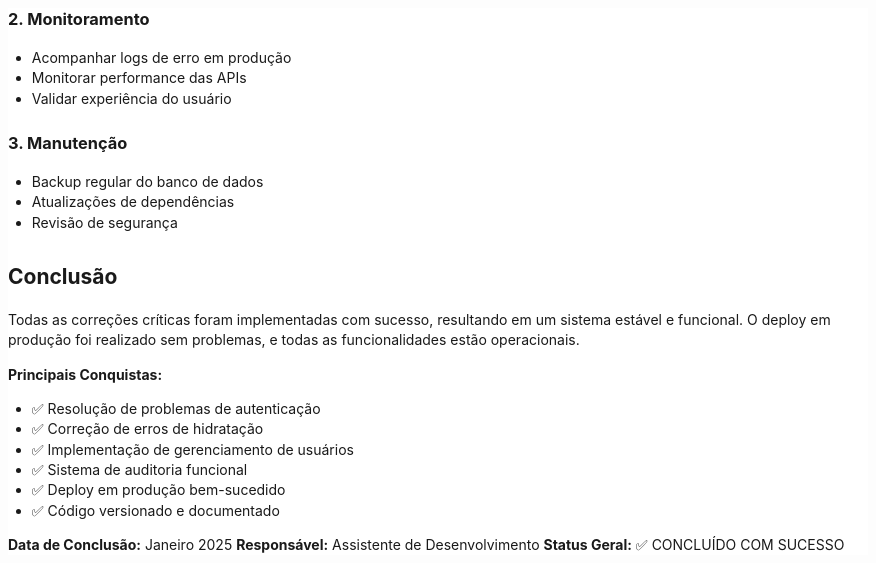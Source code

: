 ### 2. Monitoramento
- Acompanhar logs de erro em produção
- Monitorar performance das APIs
- Validar experiência do usuário

### 3. Manutenção
- Backup regular do banco de dados
- Atualizações de dependências
- Revisão de segurança

## Conclusão

Todas as correções críticas foram implementadas com sucesso, resultando em um sistema estável e funcional. O deploy em produção foi realizado sem problemas, e todas as funcionalidades estão operacionais.

**Principais Conquistas:**
- ✅ Resolução de problemas de autenticação
- ✅ Correção de erros de hidratação
- ✅ Implementação de gerenciamento de usuários
- ✅ Sistema de auditoria funcional
- ✅ Deploy em produção bem-sucedido
- ✅ Código versionado e documentado

**Data de Conclusão:** Janeiro 2025
**Responsável:** Assistente de Desenvolvimento
**Status Geral:** ✅ CONCLUÍDO COM SUCESSO
